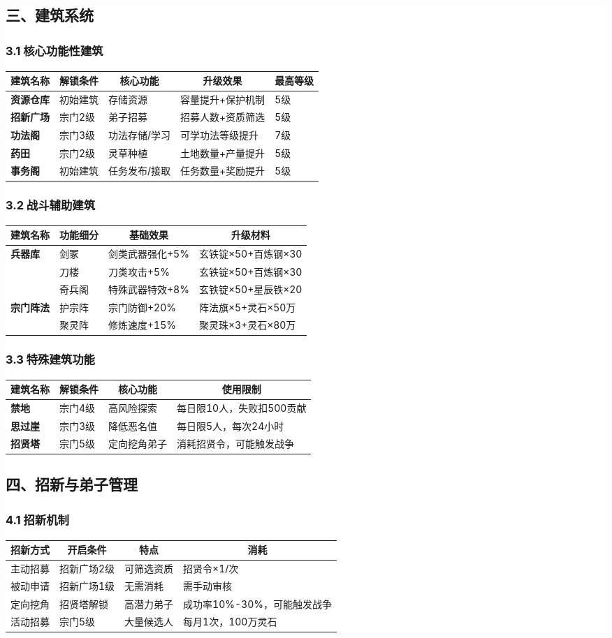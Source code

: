 ## 三、建筑系统

### 3.1 核心功能性建筑
| 建筑名称 | 解锁条件 | 核心功能 | 升级效果 | 最高等级 |
|----------|----------|----------|----------|----------|
| **资源仓库** | 初始建筑 | 存储资源 | 容量提升+保护机制 | 5级 |
| **招新广场** | 宗门2级 | 弟子招募 | 招募人数+资质筛选 | 5级 |
| **功法阁** | 宗门3级 | 功法存储/学习 | 可学功法等级提升 | 7级 |
| **药田** | 宗门2级 | 灵草种植 | 土地数量+产量提升 | 5级 |
| **事务阁** | 初始建筑 | 任务发布/接取 | 任务数量+奖励提升 | 5级 |

### 3.2 战斗辅助建筑
| 建筑名称 | 功能细分 | 基础效果 | 升级材料 |
|----------|----------|----------|----------|
| **兵器库** | 剑冢 | 剑类武器强化+5% | 玄铁锭×50+百炼钢×30 |
|  | 刀楼 | 刀类攻击+5% | 玄铁锭×50+百炼钢×30 |
|  | 奇兵阁 | 特殊武器特效+8% | 玄铁锭×50+星辰铁×20 |
| **宗门阵法** | 护宗阵 | 宗门防御+20% | 阵法旗×5+灵石×50万 |
|  | 聚灵阵 | 修炼速度+15% | 聚灵珠×3+灵石×80万 |

### 3.3 特殊建筑功能
| 建筑名称 | 解锁条件 | 核心功能 | 使用限制 |
|----------|----------|----------|----------|
| **禁地** | 宗门4级 | 高风险探索 | 每日限10人，失败扣500贡献 |
| **思过崖** | 宗门3级 | 降低恶名值 | 每日限5人，每次24小时 |
| **招贤塔** | 宗门5级 | 定向挖角弟子 | 消耗招贤令，可能触发战争 |

## 四、招新与弟子管理

### 4.1 招新机制
| 招新方式 | 开启条件 | 特点 | 消耗 |
|----------|----------|------|------|
| 主动招募 | 招新广场2级 | 可筛选资质 | 招贤令×1/次 |
| 被动申请 | 招新广场1级 | 无需消耗 | 需手动审核 |
| 定向挖角 | 招贤塔解锁 | 高潜力弟子 | 成功率10%-30%，可能触发战争 |
| 活动招募 | 宗门5级 | 大量候选人 | 每月1次，100万灵石 |
